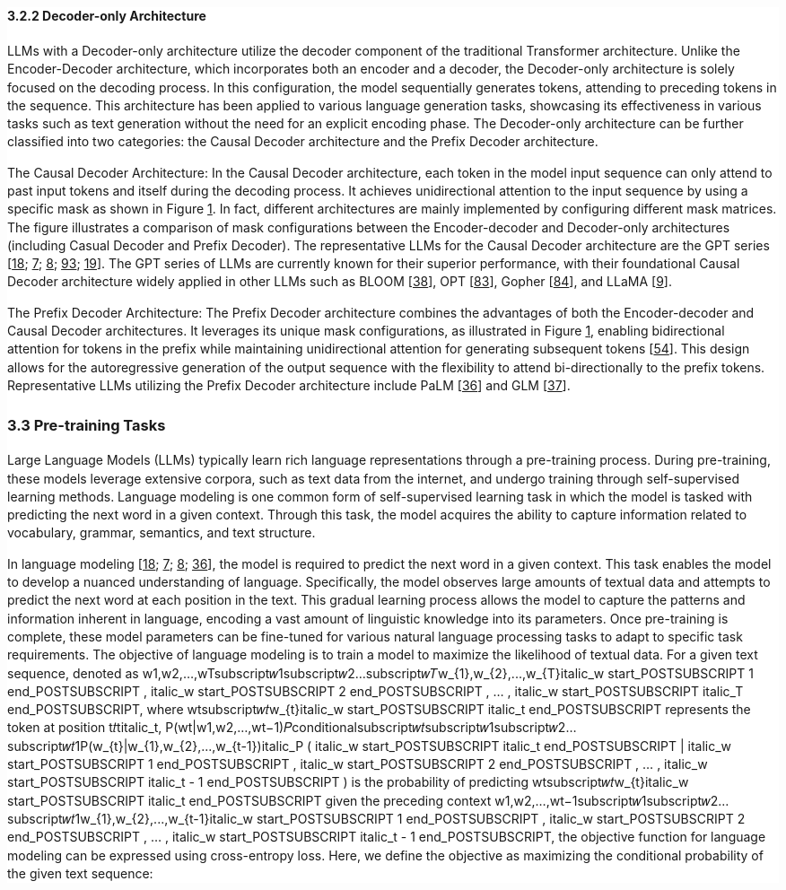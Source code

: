 #### 3.2.2 Decoder-only Architecture

LLMs with a Decoder-only architecture utilize the decoder component of the traditional Transformer architecture. Unlike the Encoder-Decoder architecture, which incorporates both an encoder and a decoder, the Decoder-only architecture is solely focused on the decoding process. In this configuration, the model sequentially generates tokens, attending to preceding tokens in the sequence. This architecture has been applied to various language generation tasks, showcasing its effectiveness in various tasks such as text generation without the need for an explicit encoding phase. The Decoder-only architecture can be further classified into two categories: the Causal Decoder architecture and the Prefix Decoder architecture.

The Causal Decoder Architecture: In the Causal Decoder architecture, each token in the model input sequence can only attend to past input tokens and itself during the decoding process. It achieves unidirectional attention to the input sequence by using a specific mask as shown in Figure [1](#S3.F1 "Figure 1 ‣ 3.2 Architecture ‣ 3 Training of Large Language Models ‣ Understanding LLMs: A Comprehensive Overview from Training to Inference"). In fact, different architectures are mainly implemented by configuring different mask matrices. The figure illustrates a comparison of mask configurations between the Encoder-decoder and Decoder-only architectures (including Casual Decoder and Prefix Decoder). The representative LLMs for the Causal Decoder architecture are the GPT series \[[18](#bib.bib18); [7](#bib.bib7); [8](#bib.bib8); [93](#bib.bib93); [19](#bib.bib19)\]. The GPT series of LLMs are currently known for their superior performance, with their foundational Causal Decoder architecture widely applied in other LLMs such as BLOOM \[[38](#bib.bib38)\], OPT \[[83](#bib.bib83)\], Gopher \[[84](#bib.bib84)\], and LLaMA \[[9](#bib.bib9)\].

The Prefix Decoder Architecture: The Prefix Decoder architecture combines the advantages of both the Encoder-decoder and Causal Decoder architectures. It leverages its unique mask configurations, as illustrated in Figure [1](#S3.F1 "Figure 1 ‣ 3.2 Architecture ‣ 3 Training of Large Language Models ‣ Understanding LLMs: A Comprehensive Overview from Training to Inference"), enabling bidirectional attention for tokens in the prefix while maintaining unidirectional attention for generating subsequent tokens \[[54](#bib.bib54)\]. This design allows for the autoregressive generation of the output sequence with the flexibility to attend bi-directionally to the prefix tokens. Representative LLMs utilizing the Prefix Decoder architecture include PaLM \[[36](#bib.bib36)\] and GLM \[[37](#bib.bib37)\].

### 3.3 Pre-training Tasks

Large Language Models (LLMs) typically learn rich language representations through a pre-training process. During pre-training, these models leverage extensive corpora, such as text data from the internet, and undergo training through self-supervised learning methods. Language modeling is one common form of self-supervised learning task in which the model is tasked with predicting the next word in a given context. Through this task, the model acquires the ability to capture information related to vocabulary, grammar, semantics, and text structure.

In language modeling \[[18](#bib.bib18); [7](#bib.bib7); [8](#bib.bib8); [36](#bib.bib36)\], the model is required to predict the next word in a given context. This task enables the model to develop a nuanced understanding of language. Specifically, the model observes large amounts of textual data and attempts to predict the next word at each position in the text. This gradual learning process allows the model to capture the patterns and information inherent in language, encoding a vast amount of linguistic knowledge into its parameters. Once pre-training is complete, these model parameters can be fine-tuned for various natural language processing tasks to adapt to specific task requirements. The objective of language modeling is to train a model to maximize the likelihood of textual data. For a given text sequence, denoted as w1,w2,…,wTsubscript𝑤1subscript𝑤2…subscript𝑤𝑇w\_{1},w\_{2},...,w\_{T}italic\_w start\_POSTSUBSCRIPT 1 end\_POSTSUBSCRIPT , italic\_w start\_POSTSUBSCRIPT 2 end\_POSTSUBSCRIPT , … , italic\_w start\_POSTSUBSCRIPT italic\_T end\_POSTSUBSCRIPT, where wtsubscript𝑤𝑡w\_{t}italic\_w start\_POSTSUBSCRIPT italic\_t end\_POSTSUBSCRIPT represents the token at position t𝑡titalic\_t, P⁢(wt|w1,w2,…,wt−1)𝑃conditionalsubscript𝑤𝑡subscript𝑤1subscript𝑤2…subscript𝑤𝑡1P(w\_{t}|w\_{1},w\_{2},...,w\_{t-1})italic\_P ( italic\_w start\_POSTSUBSCRIPT italic\_t end\_POSTSUBSCRIPT | italic\_w start\_POSTSUBSCRIPT 1 end\_POSTSUBSCRIPT , italic\_w start\_POSTSUBSCRIPT 2 end\_POSTSUBSCRIPT , … , italic\_w start\_POSTSUBSCRIPT italic\_t - 1 end\_POSTSUBSCRIPT ) is the probability of predicting wtsubscript𝑤𝑡w\_{t}italic\_w start\_POSTSUBSCRIPT italic\_t end\_POSTSUBSCRIPT given the preceding context w1,w2,…,wt−1subscript𝑤1subscript𝑤2…subscript𝑤𝑡1w\_{1},w\_{2},...,w\_{t-1}italic\_w start\_POSTSUBSCRIPT 1 end\_POSTSUBSCRIPT , italic\_w start\_POSTSUBSCRIPT 2 end\_POSTSUBSCRIPT , … , italic\_w start\_POSTSUBSCRIPT italic\_t - 1 end\_POSTSUBSCRIPT, the objective function for language modeling can be expressed using cross-entropy loss. Here, we define the objective as maximizing the conditional probability of the given text sequence:
